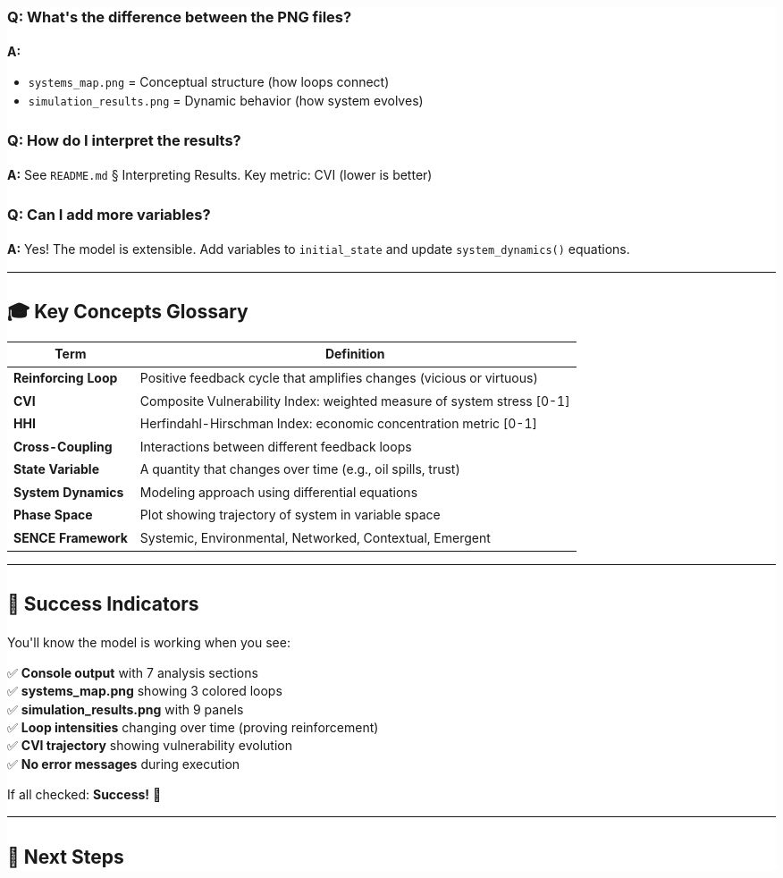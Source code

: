 ### Q: What's the difference between the PNG files?
**A:** 
- `systems_map.png` = Conceptual structure (how loops connect)
- `simulation_results.png` = Dynamic behavior (how system evolves)

### Q: How do I interpret the results?
**A:** See `README.md` § Interpreting Results. Key metric: CVI (lower is better)

### Q: Can I add more variables?
**A:** Yes! The model is extensible. Add variables to `initial_state` and update `system_dynamics()` equations.

---

## 🎓 Key Concepts Glossary

| Term | Definition |
|------|------------|
| **Reinforcing Loop** | Positive feedback cycle that amplifies changes (vicious or virtuous) |
| **CVI** | Composite Vulnerability Index: weighted measure of system stress [0-1] |
| **HHI** | Herfindahl-Hirschman Index: economic concentration metric [0-1] |
| **Cross-Coupling** | Interactions between different feedback loops |
| **State Variable** | A quantity that changes over time (e.g., oil spills, trust) |
| **System Dynamics** | Modeling approach using differential equations |
| **Phase Space** | Plot showing trajectory of system in variable space |
| **SENCE Framework** | Systemic, Environmental, Networked, Contextual, Emergent |

---

## 🌟 Success Indicators

You'll know the model is working when you see:

✅ **Console output** with 7 analysis sections  
✅ **systems_map.png** showing 3 colored loops  
✅ **simulation_results.png** with 9 panels  
✅ **Loop intensities** changing over time (proving reinforcement)  
✅ **CVI trajectory** showing vulnerability evolution  
✅ **No error messages** during execution  

If all checked: **Success!** 🎉

---

## 🚦 Next Steps
